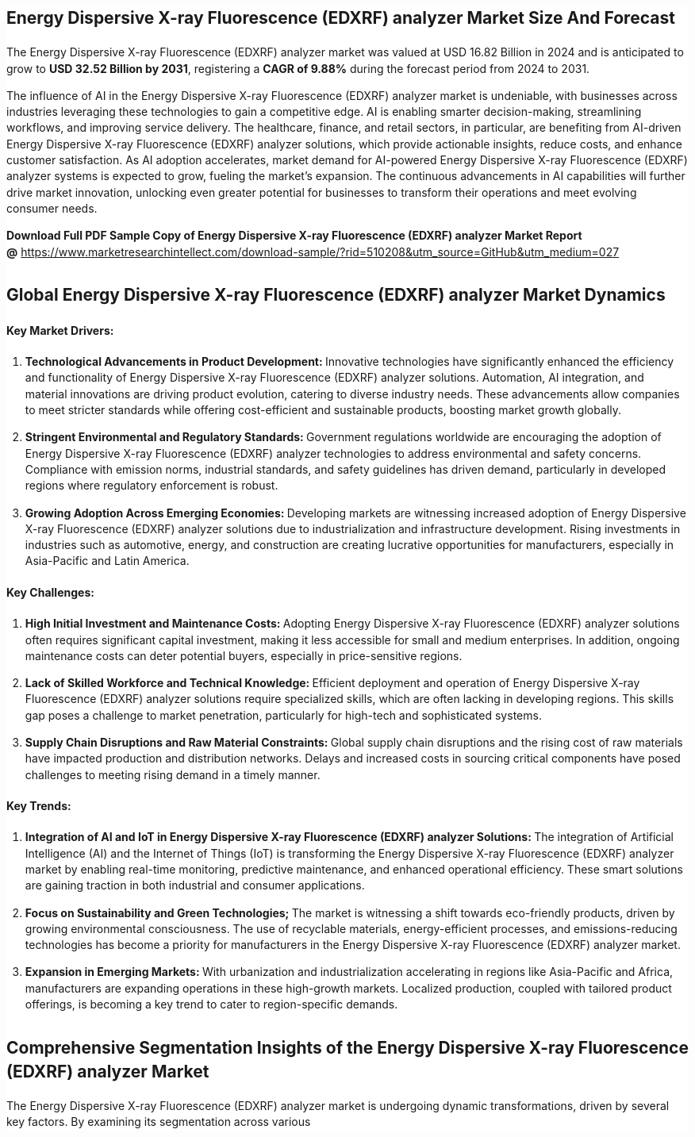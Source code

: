 <h2>Energy Dispersive X-ray Fluorescence (EDXRF) analyzer Market Size And Forecast</h2><p>The Energy Dispersive X-ray Fluorescence (EDXRF) analyzer market was valued at USD 16.82 Billion in 2024 and is anticipated to grow to <strong>USD 32.52 Billion by 2031</strong>, registering a <strong>CAGR of 9.88%</strong> during the forecast period from 2024 to 2031.</p><p>The influence of AI in the Energy Dispersive X-ray Fluorescence (EDXRF) analyzer market is undeniable, with businesses across industries leveraging these technologies to gain a competitive edge. AI is enabling smarter decision-making, streamlining workflows, and improving service delivery. The healthcare, finance, and retail sectors, in particular, are benefiting from AI-driven Energy Dispersive X-ray Fluorescence (EDXRF) analyzer solutions, which provide actionable insights, reduce costs, and enhance customer satisfaction. As AI adoption accelerates, market demand for AI-powered Energy Dispersive X-ray Fluorescence (EDXRF) analyzer systems is expected to grow, fueling the market’s expansion. The continuous advancements in AI capabilities will further drive market innovation, unlocking even greater potential for businesses to transform their operations and meet evolving consumer needs.</p><p><strong>Download Full PDF Sample Copy of Energy Dispersive X-ray Fluorescence (EDXRF) analyzer Market Report @</strong>&nbsp;<a href="https://www.marketresearchintellect.com/download-sample/?rid=510208&amp;utm_source=GitHub&amp;utm_medium=027">https://www.marketresearchintellect.com/download-sample/?rid=510208&amp;utm_source=GitHub&amp;utm_medium=027</a></p><h2>Global Energy Dispersive X-ray Fluorescence (EDXRF) analyzer Market Dynamics</h2><h4><strong>Key Market Drivers:</strong></h4><ol><li><p><strong>Technological Advancements in Product Development:&nbsp;</strong>Innovative technologies have significantly enhanced the efficiency and functionality of Energy Dispersive X-ray Fluorescence (EDXRF) analyzer solutions. Automation, AI integration, and material innovations are driving product evolution, catering to diverse industry needs. These advancements allow companies to meet stricter standards while offering cost-efficient and sustainable products, boosting market growth globally.</p></li><li><p><strong>Stringent Environmental and Regulatory Standards:&nbsp;</strong>Government regulations worldwide are encouraging the adoption of Energy Dispersive X-ray Fluorescence (EDXRF) analyzer technologies to address environmental and safety concerns. Compliance with emission norms, industrial standards, and safety guidelines has driven demand, particularly in developed regions where regulatory enforcement is robust.</p></li><li><p><strong>Growing Adoption Across Emerging Economies:&nbsp;</strong>Developing markets are witnessing increased adoption of Energy Dispersive X-ray Fluorescence (EDXRF) analyzer solutions due to industrialization and infrastructure development. Rising investments in industries such as automotive, energy, and construction are creating lucrative opportunities for manufacturers, especially in Asia-Pacific and Latin America.</p></li></ol><h4><strong>Key Challenges:</strong></h4><ol><li><p><strong>High Initial Investment and Maintenance Costs:&nbsp;</strong>Adopting Energy Dispersive X-ray Fluorescence (EDXRF) analyzer solutions often requires significant capital investment, making it less accessible for small and medium enterprises. In addition, ongoing maintenance costs can deter potential buyers, especially in price-sensitive regions.</p></li><li><p><strong>Lack of Skilled Workforce and Technical Knowledge:&nbsp;</strong>Efficient deployment and operation of Energy Dispersive X-ray Fluorescence (EDXRF) analyzer solutions require specialized skills, which are often lacking in developing regions. This skills gap poses a challenge to market penetration, particularly for high-tech and sophisticated systems.</p></li><li><p><strong>Supply Chain Disruptions and Raw Material Constraints:&nbsp;</strong>Global supply chain disruptions and the rising cost of raw materials have impacted production and distribution networks. Delays and increased costs in sourcing critical components have posed challenges to meeting rising demand in a timely manner.</p></li></ol><h4><strong>Key Trends:</strong></h4><ol><li><p><strong>Integration of AI and IoT in Energy Dispersive X-ray Fluorescence (EDXRF) analyzer Solutions:&nbsp;</strong>The integration of Artificial Intelligence (AI) and the Internet of Things (IoT) is transforming the Energy Dispersive X-ray Fluorescence (EDXRF) analyzer market by enabling real-time monitoring, predictive maintenance, and enhanced operational efficiency. These smart solutions are gaining traction in both industrial and consumer applications.</p></li><li><p><strong>Focus on Sustainability and Green Technologies;&nbsp;</strong>The market is witnessing a shift towards eco-friendly products, driven by growing environmental consciousness. The use of recyclable materials, energy-efficient processes, and emissions-reducing technologies has become a priority for manufacturers in the Energy Dispersive X-ray Fluorescence (EDXRF) analyzer market.</p></li><li><p><strong>Expansion in Emerging Markets:&nbsp;</strong>With urbanization and industrialization accelerating in regions like Asia-Pacific and Africa, manufacturers are expanding operations in these high-growth markets. Localized production, coupled with tailored product offerings, is becoming a key trend to cater to region-specific demands.</p></li></ol><div class="article-main__content" data-test-id="publishing-text-block"><h2>Comprehensive Segmentation Insights of the Energy Dispersive X-ray Fluorescence (EDXRF) analyzer Market</h2><p>The Energy Dispersive X-ray Fluorescence (EDXRF) analyzer market is undergoing dynamic transformations, driven by several key factors. By examining its segmentation across various